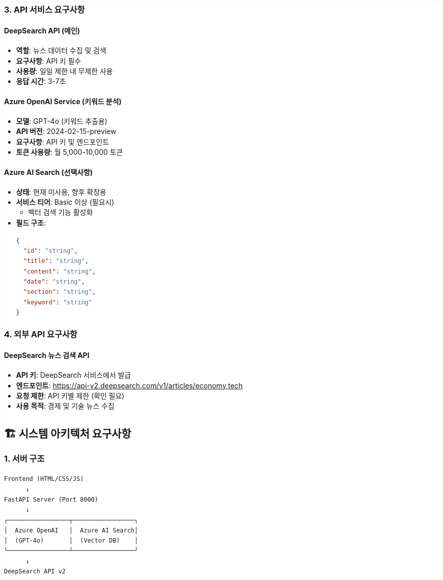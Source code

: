 ### 3. API 서비스 요구사항

#### DeepSearch API (메인)
- **역할**: 뉴스 데이터 수집 및 검색
- **요구사항**: API 키 필수
- **사용량**: 일일 제한 내 무제한 사용
- **응답 시간**: 3-7초

#### Azure OpenAI Service (키워드 분석)
- **모델**: GPT-4o (키워드 추출용)
- **API 버전**: 2024-02-15-preview
- **요구사항**: API 키 및 엔드포인트
- **토큰 사용량**: 월 5,000-10,000 토큰

#### Azure AI Search (선택사항)
- **상태**: 현재 미사용, 향후 확장용
- **서비스 티어**: Basic 이상 (필요시)
  - 벡터 검색 기능 활성화
- **필드 구조**:
  ```json
  {
    "id": "string",
    "title": "string",
    "content": "string", 
    "date": "string",
    "section": "string",
    "keyword": "string"
  }
  ```

### 4. 외부 API 요구사항

#### DeepSearch 뉴스 검색 API
- **API 키**: DeepSearch 서비스에서 발급
- **엔드포인트**: https://api-v2.deepsearch.com/v1/articles/economy,tech
- **요청 제한**: API 키별 제한 (확인 필요)
- **사용 목적**: 경제 및 기술 뉴스 수집

## 🏗️ 시스템 아키텍처 요구사항

### 1. 서버 구조
```
Frontend (HTML/CSS/JS)
      ↓
FastAPI Server (Port 8000)
      ↓
┌─────────────────┬─────────────────┐
│  Azure OpenAI   │  Azure AI Search│
│  (GPT-4o)       │  (Vector DB)    │
└─────────────────┴─────────────────┘
      ↓
DeepSearch API v2
```
